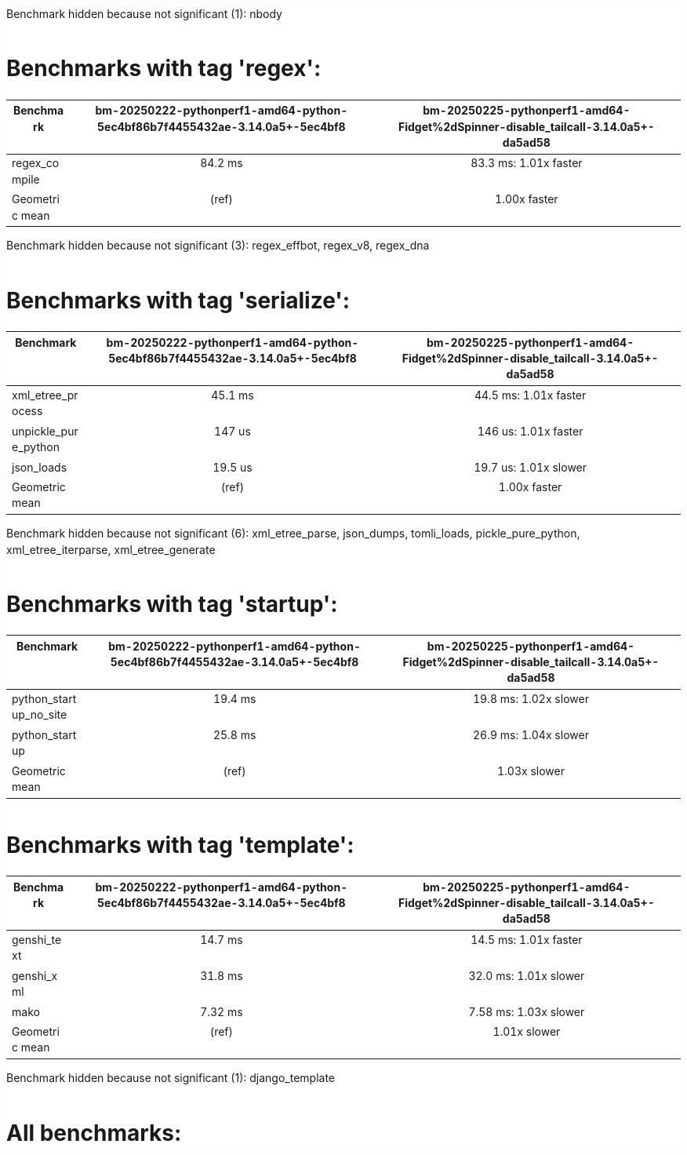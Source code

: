 Benchmark hidden because not significant (1): nbody

Benchmarks with tag 'regex':
============================

| Benchmark      | bm-20250222-pythonperf1-amd64-python-5ec4bf86b7f4455432ae-3.14.0a5+-5ec4bf8 | bm-20250225-pythonperf1-amd64-Fidget%2dSpinner-disable_tailcall-3.14.0a5+-da5ad58 |
|----------------|:---------------------------------------------------------------------------:|:---------------------------------------------------------------------------------:|
| regex_compile  | 84.2 ms                                                                     | 83.3 ms: 1.01x faster                                                             |
| Geometric mean | (ref)                                                                       | 1.00x faster                                                                      |

Benchmark hidden because not significant (3): regex_effbot, regex_v8, regex_dna

Benchmarks with tag 'serialize':
================================

| Benchmark            | bm-20250222-pythonperf1-amd64-python-5ec4bf86b7f4455432ae-3.14.0a5+-5ec4bf8 | bm-20250225-pythonperf1-amd64-Fidget%2dSpinner-disable_tailcall-3.14.0a5+-da5ad58 |
|----------------------|:---------------------------------------------------------------------------:|:---------------------------------------------------------------------------------:|
| xml_etree_process    | 45.1 ms                                                                     | 44.5 ms: 1.01x faster                                                             |
| unpickle_pure_python | 147 us                                                                      | 146 us: 1.01x faster                                                              |
| json_loads           | 19.5 us                                                                     | 19.7 us: 1.01x slower                                                             |
| Geometric mean       | (ref)                                                                       | 1.00x faster                                                                      |

Benchmark hidden because not significant (6): xml_etree_parse, json_dumps, tomli_loads, pickle_pure_python, xml_etree_iterparse, xml_etree_generate

Benchmarks with tag 'startup':
==============================

| Benchmark              | bm-20250222-pythonperf1-amd64-python-5ec4bf86b7f4455432ae-3.14.0a5+-5ec4bf8 | bm-20250225-pythonperf1-amd64-Fidget%2dSpinner-disable_tailcall-3.14.0a5+-da5ad58 |
|------------------------|:---------------------------------------------------------------------------:|:---------------------------------------------------------------------------------:|
| python_startup_no_site | 19.4 ms                                                                     | 19.8 ms: 1.02x slower                                                             |
| python_startup         | 25.8 ms                                                                     | 26.9 ms: 1.04x slower                                                             |
| Geometric mean         | (ref)                                                                       | 1.03x slower                                                                      |

Benchmarks with tag 'template':
===============================

| Benchmark      | bm-20250222-pythonperf1-amd64-python-5ec4bf86b7f4455432ae-3.14.0a5+-5ec4bf8 | bm-20250225-pythonperf1-amd64-Fidget%2dSpinner-disable_tailcall-3.14.0a5+-da5ad58 |
|----------------|:---------------------------------------------------------------------------:|:---------------------------------------------------------------------------------:|
| genshi_text    | 14.7 ms                                                                     | 14.5 ms: 1.01x faster                                                             |
| genshi_xml     | 31.8 ms                                                                     | 32.0 ms: 1.01x slower                                                             |
| mako           | 7.32 ms                                                                     | 7.58 ms: 1.03x slower                                                             |
| Geometric mean | (ref)                                                                       | 1.01x slower                                                                      |

Benchmark hidden because not significant (1): django_template

All benchmarks:
===============
